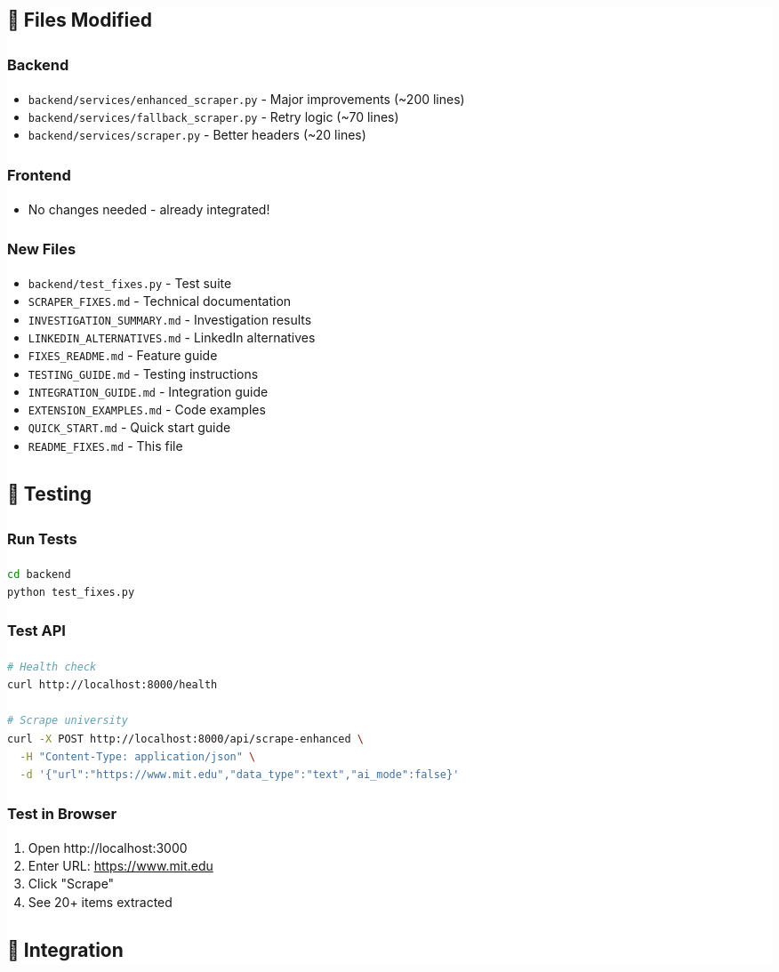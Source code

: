 ## 📁 Files Modified

### Backend
- `backend/services/enhanced_scraper.py` - Major improvements (~200 lines)
- `backend/services/fallback_scraper.py` - Retry logic (~70 lines)
- `backend/services/scraper.py` - Better headers (~20 lines)

### Frontend
- No changes needed - already integrated!

### New Files
- `backend/test_fixes.py` - Test suite
- `SCRAPER_FIXES.md` - Technical documentation
- `INVESTIGATION_SUMMARY.md` - Investigation results
- `LINKEDIN_ALTERNATIVES.md` - LinkedIn alternatives
- `FIXES_README.md` - Feature guide
- `TESTING_GUIDE.md` - Testing instructions
- `INTEGRATION_GUIDE.md` - Integration guide
- `EXTENSION_EXAMPLES.md` - Code examples
- `QUICK_START.md` - Quick start guide
- `README_FIXES.md` - This file

## 🧪 Testing

### Run Tests
```bash
cd backend
python test_fixes.py
```

### Test API
```bash
# Health check
curl http://localhost:8000/health

# Scrape university
curl -X POST http://localhost:8000/api/scrape-enhanced \
  -H "Content-Type: application/json" \
  -d '{"url":"https://www.mit.edu","data_type":"text","ai_mode":false}'
```

### Test in Browser
1. Open http://localhost:3000
2. Enter URL: https://www.mit.edu
3. Click "Scrape"
4. See 20+ items extracted

## 🔌 Integration
